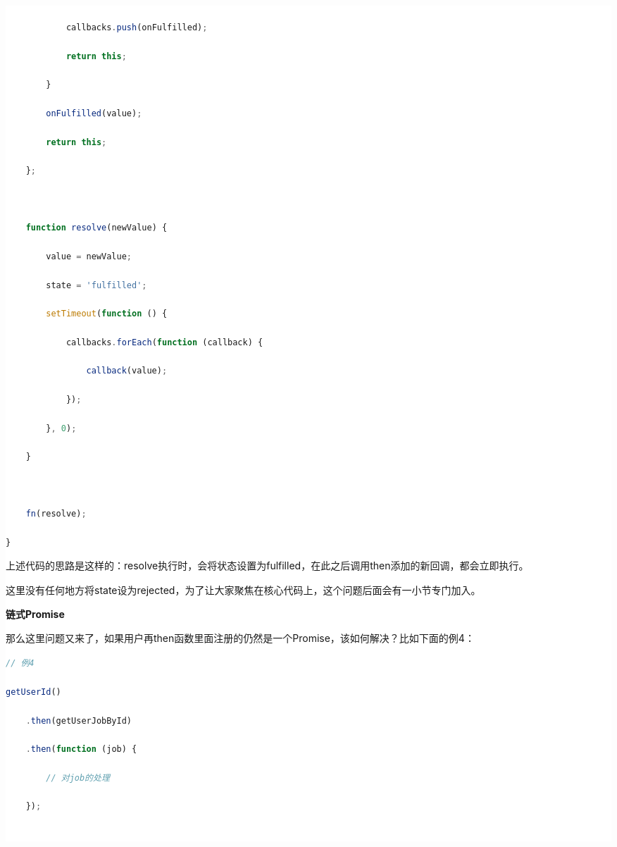 ```javascript

            callbacks.push(onFulfilled);

            return this;

        }

        onFulfilled(value);

        return this;

    };

 

    function resolve(newValue) {

        value = newValue;

        state = 'fulfilled';

        setTimeout(function () {

            callbacks.forEach(function (callback) {

                callback(value);

            });

        }, 0);

    }

 

    fn(resolve);

}

```



上述代码的思路是这样的：resolve执行时，会将状态设置为fulfilled，在此之后调用then添加的新回调，都会立即执行。

这里没有任何地方将state设为rejected，为了让大家聚焦在核心代码上，这个问题后面会有一小节专门加入。

**链式Promise**

那么这里问题又来了，如果用户再then函数里面注册的仍然是一个Promise，该如何解决？比如下面的例4：

```javascript
// 例4

getUserId()

    .then(getUserJobById)

    .then(function (job) {

        // 对job的处理

    });

 

```